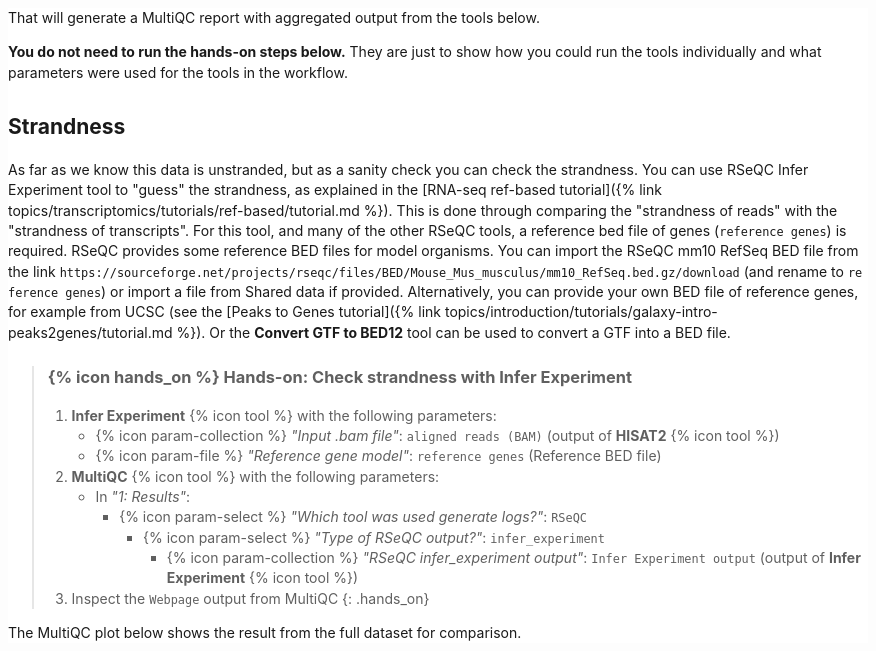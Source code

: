That will generate a MultiQC report with aggregated output from the tools below. 

**You do not need to run the hands-on steps below.** They are just to show how you could run the tools individually and what parameters were used for the tools in the workflow. 

## Strandness

As far as we know this data is unstranded, but as a sanity check you can check the strandness. You can use RSeQC Infer Experiment tool to "guess" the strandness, as explained in the [RNA-seq ref-based tutorial]({% link topics/transcriptomics/tutorials/ref-based/tutorial.md %}). This is done through comparing the "strandness of reads" with the "strandness of transcripts". For this tool, and many of the other RSeQC tools, a reference bed file of genes (`reference genes`) is required. RSeQC provides some reference BED files for model organisms. You can import the RSeQC mm10 RefSeq BED file from the link `https://sourceforge.net/projects/rseqc/files/BED/Mouse_Mus_musculus/mm10_RefSeq.bed.gz/download` (and rename to `reference genes`) or import a file from Shared data if provided. Alternatively, you can provide your own BED file of reference genes, for example from UCSC (see the [Peaks to Genes tutorial]({% link topics/introduction/tutorials/galaxy-intro-peaks2genes/tutorial.md %}). Or the **Convert GTF to BED12** tool can be used to convert a GTF into a BED file.

> ### {% icon hands_on %} Hands-on: Check strandness with **Infer Experiment**
>
> 1. **Infer Experiment** {% icon tool %} with the following parameters:
>    - {% icon param-collection %} *"Input .bam file"*: `aligned reads (BAM)` (output of **HISAT2** {% icon tool %})
>    - {% icon param-file %} *"Reference gene model"*: `reference genes` (Reference BED file)
> 2. **MultiQC** {% icon tool %} with the following parameters:
>       - In *"1: Results"*:
>           - {% icon param-select %} *"Which tool was used generate logs?"*: `RSeQC`
>               - {% icon param-select %} *"Type of RSeQC output?"*: `infer_experiment`
>                   - {% icon param-collection %} *"RSeQC infer_experiment output"*: `Infer Experiment output` (output of **Infer Experiment** {% icon tool %})
> 3. Inspect the `Webpage` output from MultiQC
{: .hands_on}

The MultiQC plot below shows the result from the full dataset for comparison.
